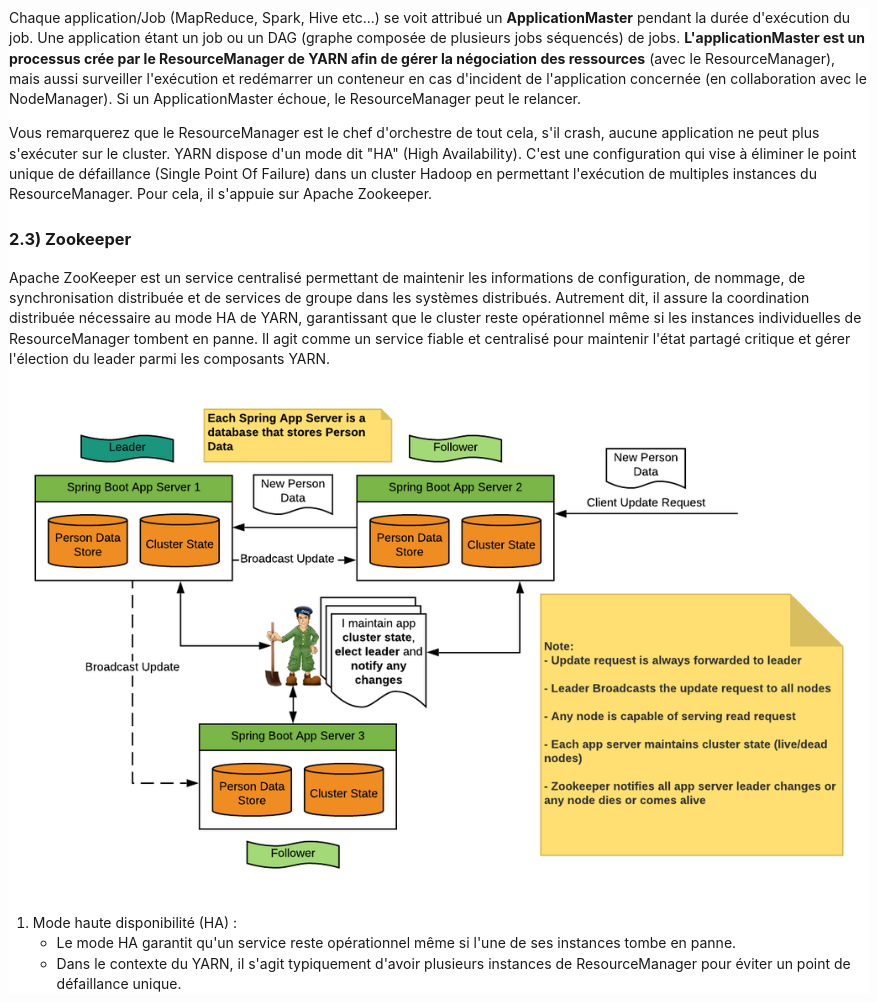 Chaque application/Job (MapReduce, Spark, Hive etc...) se voit attribué un **ApplicationMaster** pendant la durée d'exécution du job. Une application étant un job ou un DAG (graphe composée de plusieurs jobs séquencés) de jobs. 
**L'applicationMaster est un processus crée par le ResourceManager de YARN afin de gérer la négociation des ressources** (avec le ResourceManager), mais aussi surveiller l'exécution et redémarrer un conteneur en cas d'incident de l'application concernée (en collaboration avec le NodeManager). Si un ApplicationMaster échoue, le ResourceManager peut le relancer.

Vous remarquerez que le ResourceManager est le chef d'orchestre de tout cela, s'il crash, aucune application ne peut plus s'exécuter sur le cluster. YARN dispose d'un mode dit "HA" (High Availability). C'est une configuration qui vise à éliminer le point unique de défaillance (Single Point Of Failure) dans un cluster Hadoop en permettant l'exécution de multiples instances du ResourceManager. Pour cela, il s'appuie sur Apache Zookeeper. 


### 2.3) Zookeeper 

Apache ZooKeeper est un service centralisé permettant de maintenir les informations de configuration, de nommage, de synchronisation distribuée et de services de groupe dans les systèmes distribués.
Autrement dit, il assure la coordination distribuée nécessaire au mode HA de YARN, garantissant que le cluster reste opérationnel même si les instances individuelles de ResourceManager tombent en panne. Il agit comme un service fiable et centralisé pour maintenir l'état partagé critique et gérer l'élection du leader parmi les composants YARN.

![alt text](img/cours1/zookeeper.png)

1. Mode haute disponibilité (HA) :
   - Le mode HA garantit qu'un service reste opérationnel même si l'une de ses instances tombe en panne.
   - Dans le contexte du YARN, il s'agit typiquement d'avoir plusieurs instances de ResourceManager pour éviter un point de défaillance unique.
